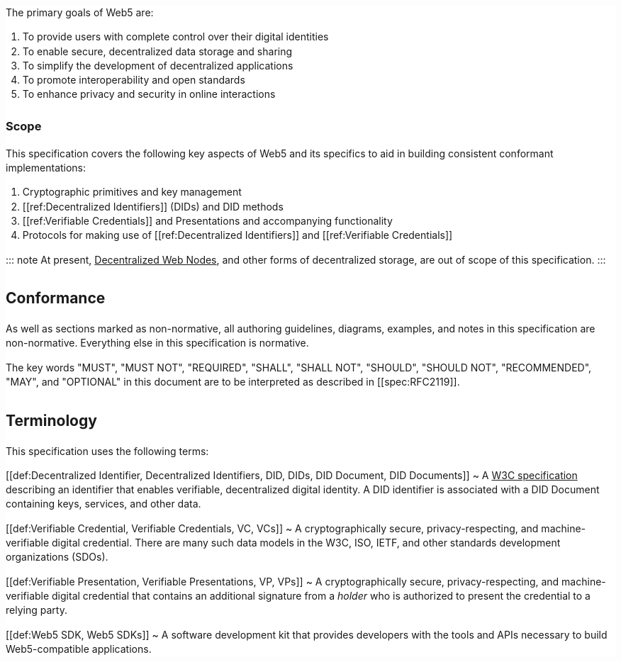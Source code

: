 The primary goals of Web5 are:

1. To provide users with complete control over their digital identities
2. To enable secure, decentralized data storage and sharing
3. To simplify the development of decentralized applications
4. To promote interoperability and open standards
5. To enhance privacy and security in online interactions

### Scope

This specification covers the following key aspects of Web5 and its specifics to aid in building consistent conformant implementations:

1. Cryptographic primitives and key management
2. [[ref:Decentralized Identifiers]] (DIDs) and DID methods
3. [[ref:Verifiable Credentials]] and Presentations and accompanying functionality
4. Protocols for making use of [[ref:Decentralized Identifiers]] and [[ref:Verifiable Credentials]]

::: note
At present, [Decentralized Web Nodes](https://identity.foundation/decentralized-web-node/spec/), and other forms of decentralized storage, are out of scope of this specification.
:::

## Conformance

As well as sections marked as non-normative, all authoring guidelines, diagrams, examples, and notes in this specification are non-normative. Everything else in this specification is normative.

The key words "MUST", "MUST NOT", "REQUIRED", "SHALL", "SHALL NOT", "SHOULD", "SHOULD NOT", "RECOMMENDED", "MAY", and "OPTIONAL" in this document are to be interpreted as described in [[spec:RFC2119]].

## Terminology

This specification uses the following terms:

[[def:Decentralized Identifier, Decentralized Identifiers, DID, DIDs, DID Document, DID Documents]]
~ A [W3C specification](https://www.w3.org/TR/did-core/) describing an identifier that enables verifiable, decentralized digital identity. A DID identifier is associated with a DID Document containing keys, services, and other data. 

[[def:Verifiable Credential, Verifiable Credentials, VC, VCs]]
~ A cryptographically secure, privacy-respecting, and machine-verifiable digital credential. There are many such data models in the W3C, ISO, IETF, and other standards development organizations (SDOs).

[[def:Verifiable Presentation, Verifiable Presentations, VP, VPs]]
~ A cryptographically secure, privacy-respecting, and machine-verifiable digital credential that contains an additional signature from a _holder_ who is authorized to present the credential to a relying party.

[[def:Web5 SDK, Web5 SDKs]]
~ A software development kit that provides developers with the tools and APIs necessary to build Web5-compatible applications.
